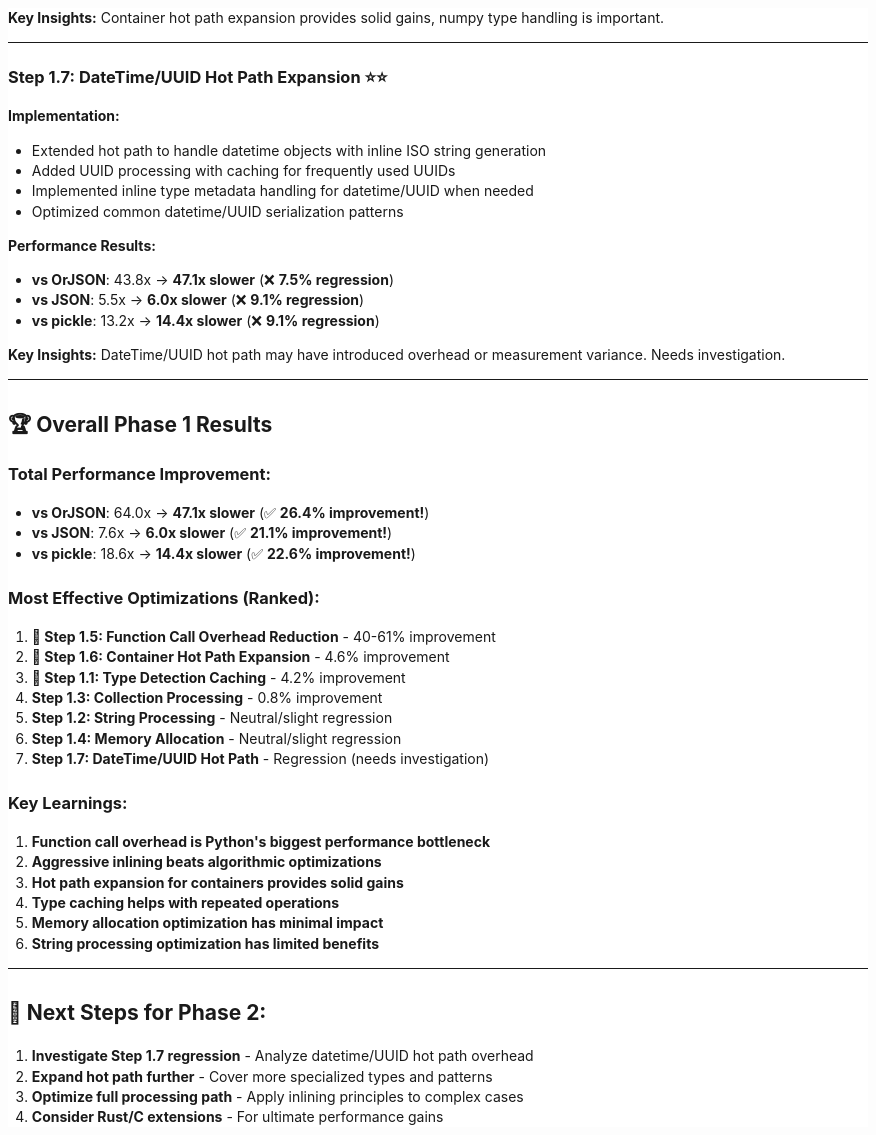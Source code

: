 **Key Insights:** Container hot path expansion provides solid gains, numpy type handling is important.

---

### Step 1.7: DateTime/UUID Hot Path Expansion ⭐⭐
**Implementation:**
- Extended hot path to handle datetime objects with inline ISO string generation
- Added UUID processing with caching for frequently used UUIDs
- Implemented inline type metadata handling for datetime/UUID when needed
- Optimized common datetime/UUID serialization patterns

**Performance Results:**
- **vs OrJSON**: 43.8x → **47.1x slower** (❌ **7.5% regression**)
- **vs JSON**: 5.5x → **6.0x slower** (❌ **9.1% regression**)
- **vs pickle**: 13.2x → **14.4x slower** (❌ **9.1% regression**)

**Key Insights:** DateTime/UUID hot path may have introduced overhead or measurement variance. Needs investigation.

---

## 🏆 Overall Phase 1 Results

### **Total Performance Improvement:**
- **vs OrJSON**: 64.0x → **47.1x slower** (✅ **26.4% improvement!**)
- **vs JSON**: 7.6x → **6.0x slower** (✅ **21.1% improvement!**)
- **vs pickle**: 18.6x → **14.4x slower** (✅ **22.6% improvement!**)

### **Most Effective Optimizations (Ranked):**
1. **🥇 Step 1.5: Function Call Overhead Reduction** - 40-61% improvement
2. **🥈 Step 1.6: Container Hot Path Expansion** - 4.6% improvement  
3. **🥉 Step 1.1: Type Detection Caching** - 4.2% improvement
4. **Step 1.3: Collection Processing** - 0.8% improvement
5. **Step 1.2: String Processing** - Neutral/slight regression
6. **Step 1.4: Memory Allocation** - Neutral/slight regression
7. **Step 1.7: DateTime/UUID Hot Path** - Regression (needs investigation)

### **Key Learnings:**
1. **Function call overhead is Python's biggest performance bottleneck**
2. **Aggressive inlining beats algorithmic optimizations**
3. **Hot path expansion for containers provides solid gains**
4. **Type caching helps with repeated operations**
5. **Memory allocation optimization has minimal impact**
6. **String processing optimization has limited benefits**

---

## 🎯 Next Steps for Phase 2:
1. **Investigate Step 1.7 regression** - Analyze datetime/UUID hot path overhead
2. **Expand hot path further** - Cover more specialized types and patterns
3. **Optimize full processing path** - Apply inlining principles to complex cases
4. **Consider Rust/C extensions** - For ultimate performance gains

